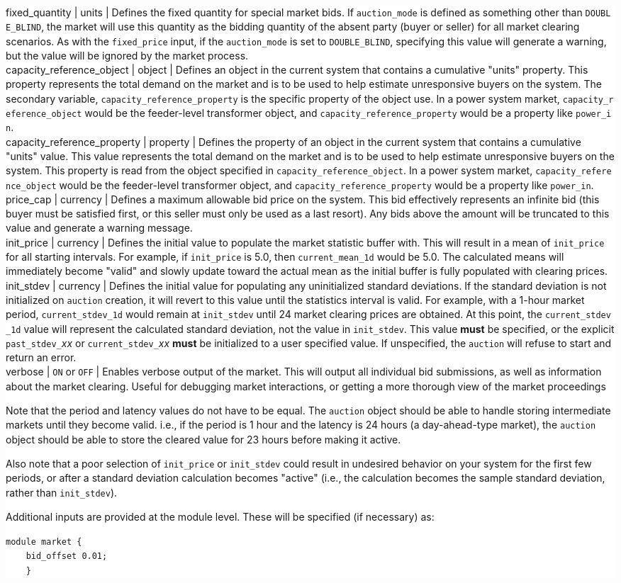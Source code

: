 fixed_quantity  | units  | Defines the fixed quantity for special market bids. If `auction_mode` is defined as something other than `DOUBLE_BLIND`, the market will use this quantity as the bidding quantity of the absent party (buyer or seller) for all market clearing scenarios. As with the `fixed_price` input, if the `auction_mode` is set to `DOUBLE_BLIND`, specifying this value will generate a warning, but the value will be ignored by the market process.   
capacity_reference_object  | object  | Defines an object in the current system that contains a cumulative "units" property. This property represents the total demand on the market and is to be used to help estimate unresponsive buyers on the system. The secondary variable, `capacity_reference_property` is the specific property of the object use. In a power system market, `capacity_reference_object` would be the feeder-level transformer object, and `capacity_reference_property` would be a property like `power_in`.   
capacity_reference_property  | property  | Defines the property of an object in the current system that contains a cumulative "units" value. This value represents the total demand on the market and is to be used to help estimate unresponsive buyers on the system. This property is read from the object specified in `capacity_reference_object`. In a power system market, `capacity_reference_object` would be the feeder-level transformer object, and `capacity_reference_property` would be a property like `power_in`.   
price_cap  | currency  | Defines a maximum allowable bid price on the system. This bid effectively represents an infinite bid (this buyer must be satisfied first, or this seller must only be used as a last resort). Any bids above the amount will be truncated to this value and generate a warning message.   
init_price  | currency  | Defines the initial value to populate the market statistic buffer with. This will result in a mean of `init_price` for all starting intervals. For example, if `init_price` is 5.0, then `current_mean_1d` would be 5.0. The calculated means will immediately become "valid" and slowly update toward the actual mean as the initial buffer is fully populated with clearing prices.   
init_stdev  | currency  | Defines the initial value for populating any uninitialized standard deviations. If the standard deviation is not initialized on `auction` creation, it will revert to this value until the statistics interval is valid. For example, with a 1-hour market period, `current_stdev_1d` would remain at `init_stdev` until 24 market clearing prices are obtained. At this point, the `current_stdev_1d` value will represent the calculated standard deviation, not the value in `init_stdev`. This value **must** be specified, or the explicit `past_stdev_`_xx_ or `current_stdev_`_xx_ **must** be initialized to a user specified value. If unspecified, the `auction` will refuse to start and return an error.   
verbose  | `ON` or `OFF` | Enables verbose output of the market. This will output all individual bid submissions, as well as information about the market clearing. Useful for debugging market interactions, or getting a more thorough view of the market proceedings   
  
Note that the period and latency values do not have to be equal. The `auction` object should be able to handle storing intermediate markets until they become valid. i.e., if the period is 1 hour and the latency is 24 hours (a day-ahead-type market), the `auction` object should be able to store the cleared value for 23 hours before making it active. 

Also note that a poor selection of `init_price` or `init_stdev` could result in undesired behavior on your system for the first few periods, or after a standard deviation calculation becomes "active" (i.e., the calculation becomes the sample standard deviation, rather than `init_stdev`). 

Additional inputs are provided at the module level. These will be specified (if necessary) as: 
    
    
    module market {
    	bid_offset 0.01;
    	}
    
